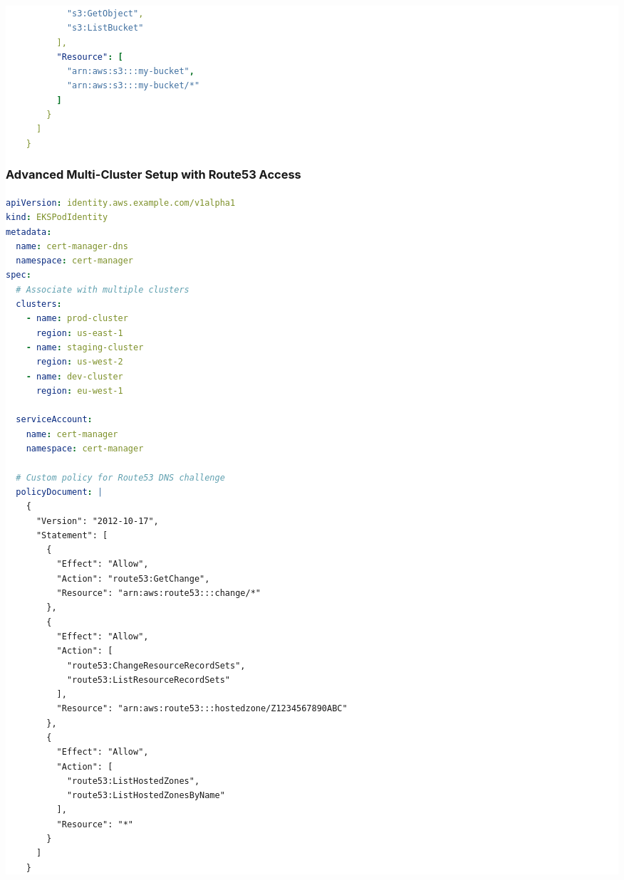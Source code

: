 ```yaml
            "s3:GetObject",
            "s3:ListBucket"
          ],
          "Resource": [
            "arn:aws:s3:::my-bucket",
            "arn:aws:s3:::my-bucket/*"
          ]
        }
      ]
    }
```

### Advanced Multi-Cluster Setup with Route53 Access

```yaml
apiVersion: identity.aws.example.com/v1alpha1
kind: EKSPodIdentity
metadata:
  name: cert-manager-dns
  namespace: cert-manager
spec:
  # Associate with multiple clusters
  clusters:
    - name: prod-cluster
      region: us-east-1
    - name: staging-cluster
      region: us-west-2
    - name: dev-cluster
      region: eu-west-1

  serviceAccount:
    name: cert-manager
    namespace: cert-manager

  # Custom policy for Route53 DNS challenge
  policyDocument: |
    {
      "Version": "2012-10-17",
      "Statement": [
        {
          "Effect": "Allow",
          "Action": "route53:GetChange",
          "Resource": "arn:aws:route53:::change/*"
        },
        {
          "Effect": "Allow",
          "Action": [
            "route53:ChangeResourceRecordSets",
            "route53:ListResourceRecordSets"
          ],
          "Resource": "arn:aws:route53:::hostedzone/Z1234567890ABC"
        },
        {
          "Effect": "Allow",
          "Action": [
            "route53:ListHostedZones",
            "route53:ListHostedZonesByName"
          ],
          "Resource": "*"
        }
      ]
    }

```